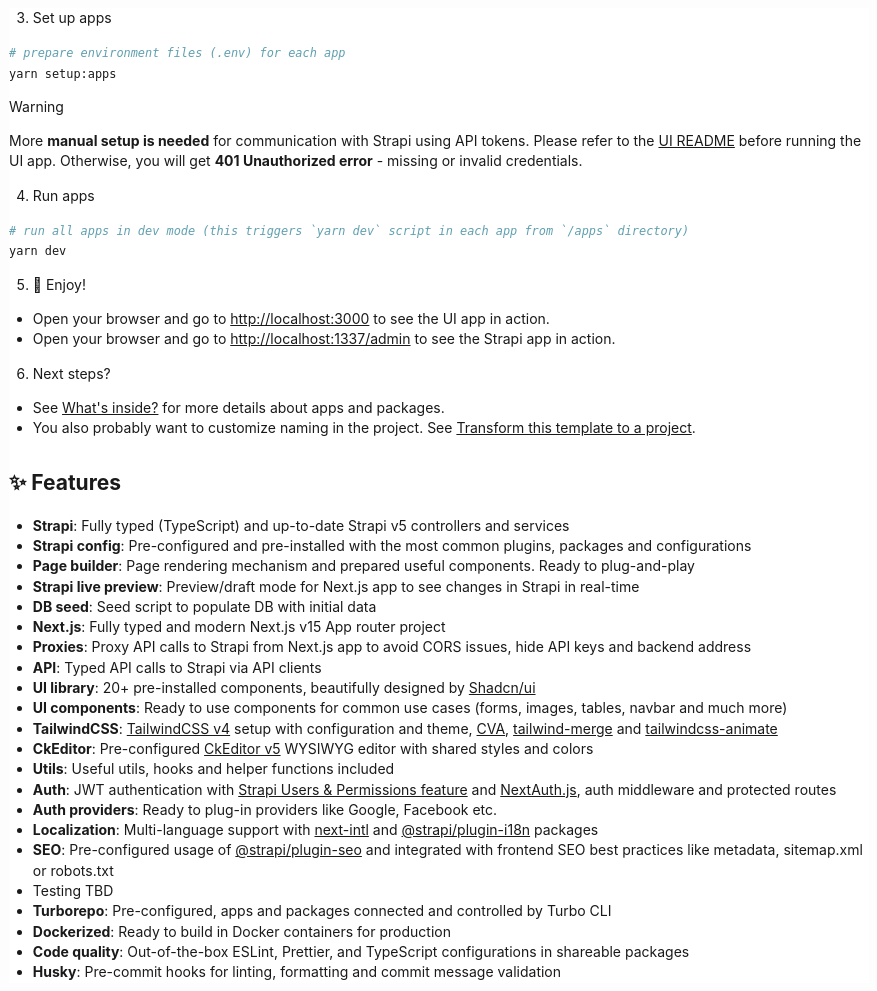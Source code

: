 3. Set up apps

```sh
# prepare environment files (.env) for each app
yarn setup:apps
```

> [!WARNING]
> More **manual setup is needed** for communication with Strapi using API tokens. Please refer to the [UI README](apps/ui/README.md#environment-variables) before running the UI app. Otherwise, you will get **401 Unauthorized error** - missing or invalid credentials.

4. Run apps

```sh
# run all apps in dev mode (this triggers `yarn dev` script in each app from `/apps` directory)
yarn dev
```

5. 🎉 Enjoy!

- Open your browser and go to [http://localhost:3000](http://localhost:3000) to see the UI app in action.
- Open your browser and go to [http://localhost:1337/admin](http://localhost:1337/admin) to see the Strapi app in action.

6. Next steps?

- See [What's inside?](#-whats-inside) for more details about apps and packages.
- You also probably want to customize naming in the project. See [Transform this template to a project](#-transform-this-template-to-a-project).

## ✨ Features

- **Strapi**: Fully typed (TypeScript) and up-to-date Strapi v5 controllers and services
- **Strapi config**: Pre-configured and pre-installed with the most common plugins, packages and configurations
- **Page builder**: Page rendering mechanism and prepared useful components. Ready to plug-and-play
- **Strapi live preview**: Preview/draft mode for Next.js app to see changes in Strapi in real-time
- **DB seed**: Seed script to populate DB with initial data
- **Next.js**: Fully typed and modern Next.js v15 App router project
- **Proxies**: Proxy API calls to Strapi from Next.js app to avoid CORS issues, hide API keys and backend address
- **API**: Typed API calls to Strapi via API clients
- **UI library**: 20+ pre-installed components, beautifully designed by [Shadcn/ui](https://ui.shadcn.com/)
- **UI components**: Ready to use components for common use cases (forms, images, tables, navbar and much more)
- **TailwindCSS**: [TailwindCSS v4](https://tailwindcss.com/) setup with configuration and theme, [CVA](https://cva.style/docs), [tailwind-merge](https://www.npmjs.com/package/tailwind-merge) and [tailwindcss-animate](https://www.npmjs.com/package/tailwindcss-animate)
- **CkEditor**: Pre-configured [CkEditor v5](https://ckeditor.com/) WYSIWYG editor with shared styles and colors
- **Utils**: Useful utils, hooks and helper functions included
- **Auth**: JWT authentication with [Strapi Users & Permissions feature](https://docs.strapi.io/cms/features/users-permissions) and [NextAuth.js](https://next-auth.js.org/), auth middleware and protected routes
- **Auth providers**: Ready to plug-in providers like Google, Facebook etc.
- **Localization**: Multi-language support with [next-intl](https://next-intl-docs.vercel.app/) and [@strapi/plugin-i18n](https://www.npmjs.com/package/@strapi/plugin-i18n) packages
- **SEO**: Pre-configured usage of [@strapi/plugin-seo](https://www.npmjs.com/package/@strapi/plugin-seo) and integrated with frontend SEO best practices like metadata, sitemap.xml or robots.txt
- Testing TBD
- **Turborepo**: Pre-configured, apps and packages connected and controlled by Turbo CLI
- **Dockerized**: Ready to build in Docker containers for production
- **Code quality**: Out-of-the-box ESLint, Prettier, and TypeScript configurations in shareable packages
- **Husky**: Pre-commit hooks for linting, formatting and commit message validation